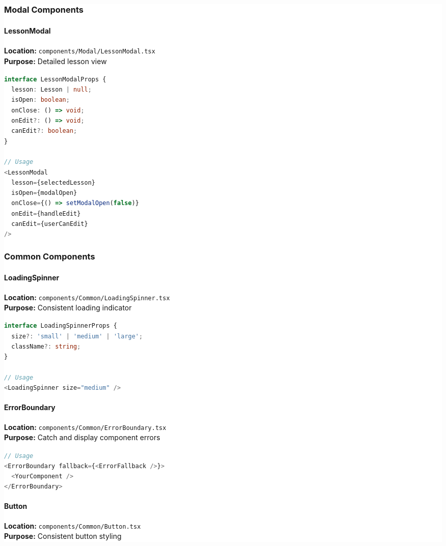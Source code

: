 ### Modal Components

#### LessonModal
**Location:** `components/Modal/LessonModal.tsx`  
**Purpose:** Detailed lesson view

```typescript
interface LessonModalProps {
  lesson: Lesson | null;
  isOpen: boolean;
  onClose: () => void;
  onEdit?: () => void;
  canEdit?: boolean;
}

// Usage
<LessonModal 
  lesson={selectedLesson}
  isOpen={modalOpen}
  onClose={() => setModalOpen(false)}
  onEdit={handleEdit}
  canEdit={userCanEdit}
/>
```

### Common Components

#### LoadingSpinner
**Location:** `components/Common/LoadingSpinner.tsx`  
**Purpose:** Consistent loading indicator

```typescript
interface LoadingSpinnerProps {
  size?: 'small' | 'medium' | 'large';
  className?: string;
}

// Usage
<LoadingSpinner size="medium" />
```

#### ErrorBoundary
**Location:** `components/Common/ErrorBoundary.tsx`  
**Purpose:** Catch and display component errors

```typescript
// Usage
<ErrorBoundary fallback={<ErrorFallback />}>
  <YourComponent />
</ErrorBoundary>
```

#### Button
**Location:** `components/Common/Button.tsx`  
**Purpose:** Consistent button styling
